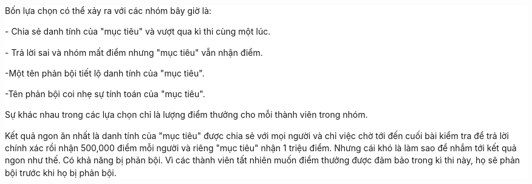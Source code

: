 Bốn lựa chọn có thể xảy ra với các nhóm bây giờ là:

\- Chia sẻ danh tính của "mục tiêu" và vượt qua kì thi cùng một lúc.

\- Trả lời sai và nhóm mất điểm nhưng "mục tiêu" vẫn nhận điểm.

-Một tên phản bội tiết lộ danh tính của "mục tiêu".

-Tên phản bội coi nhẹ sự tính toán của "mục tiêu".

Sự khác nhau trong các lựa chọn chỉ là lượng điểm thưởng cho mỗi thành viên trong nhóm.

Kết quả ngon ăn nhất là danh tính của "mục tiêu" được chia sẻ với mọi người và chỉ việc chờ tới đến cuối bài kiểm tra để trả lời chính xác rồi nhận 500,000 điểm mỗi người và riêng "mục tiêu" nhận 1 triệu điểm. Nhưng cái khó là làm sao để nhắm tới kết quả ngon như thế. Có khả năng bị phản bội. Vì các thành viên tất nhiên muốn điểm thưởng được đảm bảo trong kì thi này, họ sẽ phản bội trước khi họ bị phản bội.


